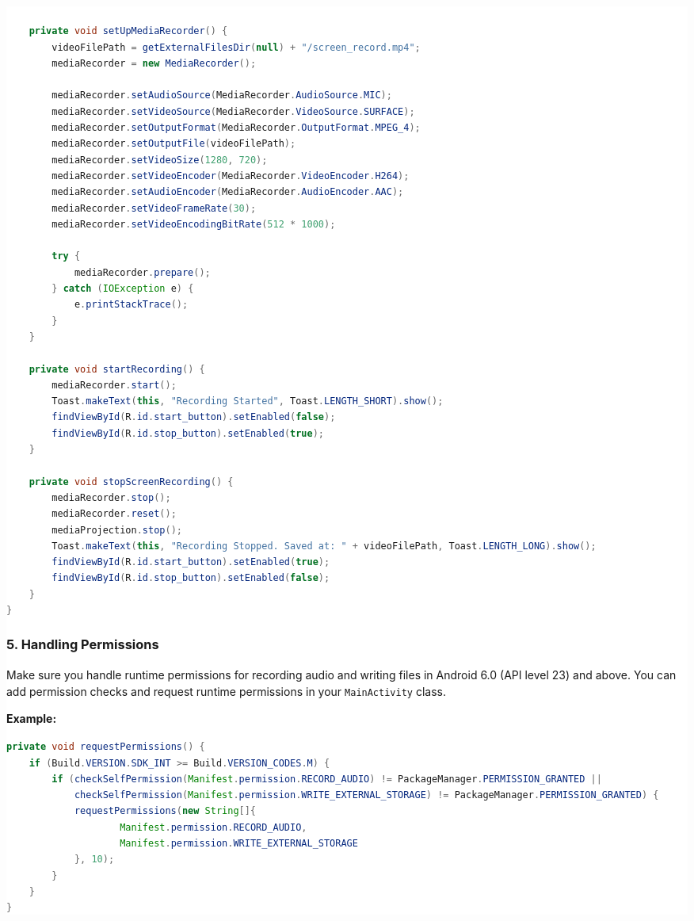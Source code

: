 ```java

    private void setUpMediaRecorder() {
        videoFilePath = getExternalFilesDir(null) + "/screen_record.mp4";
        mediaRecorder = new MediaRecorder();

        mediaRecorder.setAudioSource(MediaRecorder.AudioSource.MIC);
        mediaRecorder.setVideoSource(MediaRecorder.VideoSource.SURFACE);
        mediaRecorder.setOutputFormat(MediaRecorder.OutputFormat.MPEG_4);
        mediaRecorder.setOutputFile(videoFilePath);
        mediaRecorder.setVideoSize(1280, 720);
        mediaRecorder.setVideoEncoder(MediaRecorder.VideoEncoder.H264);
        mediaRecorder.setAudioEncoder(MediaRecorder.AudioEncoder.AAC);
        mediaRecorder.setVideoFrameRate(30);
        mediaRecorder.setVideoEncodingBitRate(512 * 1000);

        try {
            mediaRecorder.prepare();
        } catch (IOException e) {
            e.printStackTrace();
        }
    }

    private void startRecording() {
        mediaRecorder.start();
        Toast.makeText(this, "Recording Started", Toast.LENGTH_SHORT).show();
        findViewById(R.id.start_button).setEnabled(false);
        findViewById(R.id.stop_button).setEnabled(true);
    }

    private void stopScreenRecording() {
        mediaRecorder.stop();
        mediaRecorder.reset();
        mediaProjection.stop();
        Toast.makeText(this, "Recording Stopped. Saved at: " + videoFilePath, Toast.LENGTH_LONG).show();
        findViewById(R.id.start_button).setEnabled(true);
        findViewById(R.id.stop_button).setEnabled(false);
    }
}
```

### 5. **Handling Permissions**

Make sure you handle runtime permissions for recording audio and writing files in Android 6.0 (API level 23) and above. 
You can add permission checks and request runtime permissions in your `MainActivity` class.

**Example:**

```java
private void requestPermissions() {
    if (Build.VERSION.SDK_INT >= Build.VERSION_CODES.M) {
        if (checkSelfPermission(Manifest.permission.RECORD_AUDIO) != PackageManager.PERMISSION_GRANTED ||
            checkSelfPermission(Manifest.permission.WRITE_EXTERNAL_STORAGE) != PackageManager.PERMISSION_GRANTED) {
            requestPermissions(new String[]{
                    Manifest.permission.RECORD_AUDIO,
                    Manifest.permission.WRITE_EXTERNAL_STORAGE
            }, 10);
        }
    }
}
```
